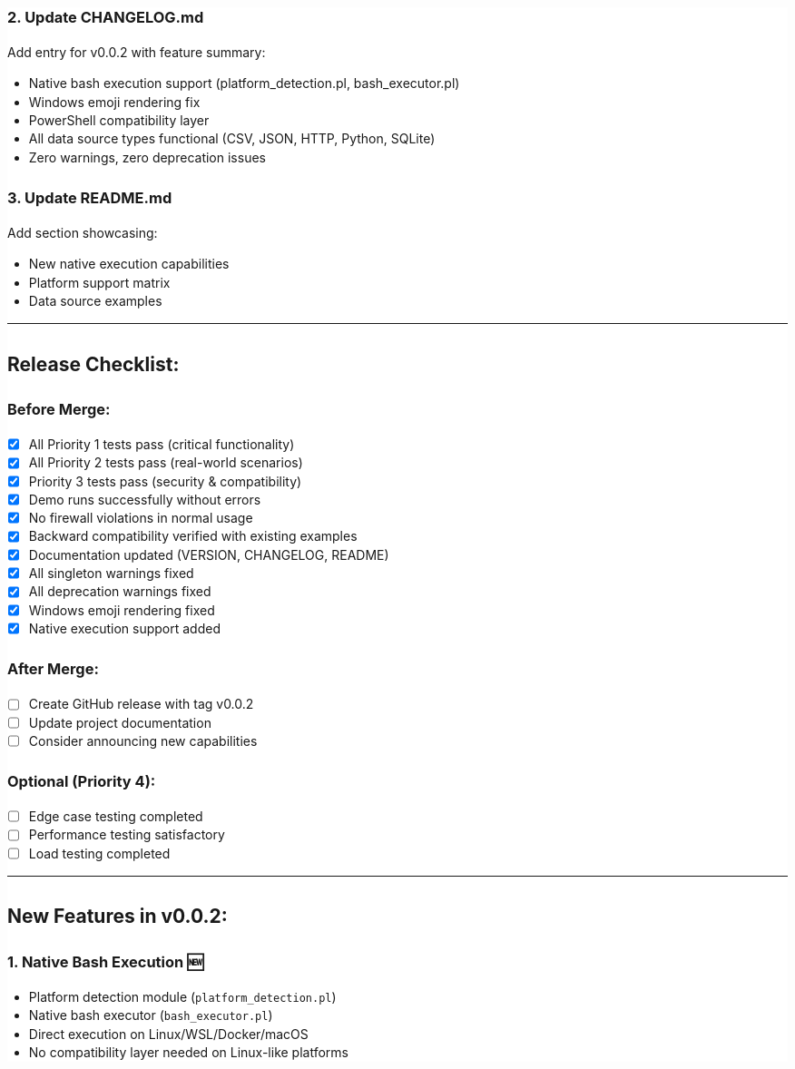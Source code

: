 ### **2. Update CHANGELOG.md**
Add entry for v0.0.2 with feature summary:
- Native bash execution support (platform_detection.pl, bash_executor.pl)
- Windows emoji rendering fix
- PowerShell compatibility layer
- All data source types functional (CSV, JSON, HTTP, Python, SQLite)
- Zero warnings, zero deprecation issues

### **3. Update README.md**
Add section showcasing:
- New native execution capabilities
- Platform support matrix
- Data source examples

---

## **Release Checklist:**

### **Before Merge:**
- [x] All Priority 1 tests pass (critical functionality)
- [x] All Priority 2 tests pass (real-world scenarios)
- [x] Priority 3 tests pass (security & compatibility)
- [x] Demo runs successfully without errors
- [x] No firewall violations in normal usage
- [x] Backward compatibility verified with existing examples
- [x] Documentation updated (VERSION, CHANGELOG, README)
- [x] All singleton warnings fixed
- [x] All deprecation warnings fixed
- [x] Windows emoji rendering fixed
- [x] Native execution support added

### **After Merge:**
- [ ] Create GitHub release with tag v0.0.2
- [ ] Update project documentation
- [ ] Consider announcing new capabilities

### **Optional (Priority 4):**
- [ ] Edge case testing completed
- [ ] Performance testing satisfactory
- [ ] Load testing completed

---

## **New Features in v0.0.2:**

### **1. Native Bash Execution** 🆕
- Platform detection module (`platform_detection.pl`)
- Native bash executor (`bash_executor.pl`)
- Direct execution on Linux/WSL/Docker/macOS
- No compatibility layer needed on Linux-like platforms
